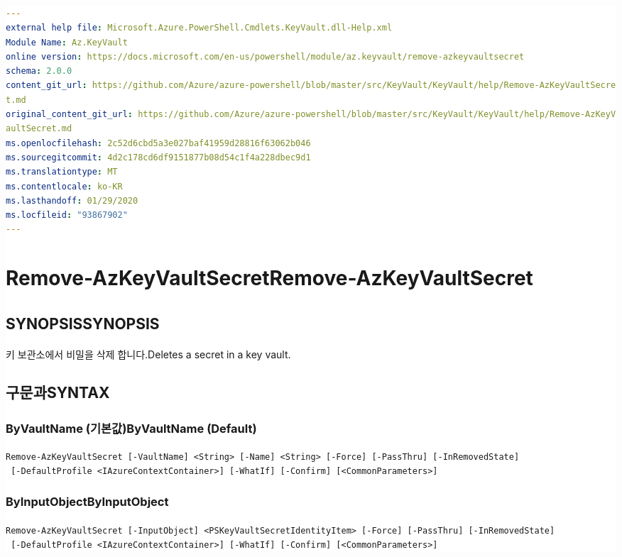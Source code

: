 ```yaml
---
external help file: Microsoft.Azure.PowerShell.Cmdlets.KeyVault.dll-Help.xml
Module Name: Az.KeyVault
online version: https://docs.microsoft.com/en-us/powershell/module/az.keyvault/remove-azkeyvaultsecret
schema: 2.0.0
content_git_url: https://github.com/Azure/azure-powershell/blob/master/src/KeyVault/KeyVault/help/Remove-AzKeyVaultSecret.md
original_content_git_url: https://github.com/Azure/azure-powershell/blob/master/src/KeyVault/KeyVault/help/Remove-AzKeyVaultSecret.md
ms.openlocfilehash: 2c52d6cbd5a3e027baf41959d28816f63062b046
ms.sourcegitcommit: 4d2c178cd6df9151877b08d54c1f4a228dbec9d1
ms.translationtype: MT
ms.contentlocale: ko-KR
ms.lasthandoff: 01/29/2020
ms.locfileid: "93867902"
---
```

# <span data-ttu-id="c95e9-101">Remove-AzKeyVaultSecret</span><span class="sxs-lookup"><span data-stu-id="c95e9-101">Remove-AzKeyVaultSecret</span></span>

## <span data-ttu-id="c95e9-102">SYNOPSIS</span><span class="sxs-lookup"><span data-stu-id="c95e9-102">SYNOPSIS</span></span>
<span data-ttu-id="c95e9-103">키 보관소에서 비밀을 삭제 합니다.</span><span class="sxs-lookup"><span data-stu-id="c95e9-103">Deletes a secret in a key vault.</span></span>

## <span data-ttu-id="c95e9-104">구문과</span><span class="sxs-lookup"><span data-stu-id="c95e9-104">SYNTAX</span></span>

### <span data-ttu-id="c95e9-105">ByVaultName (기본값)</span><span class="sxs-lookup"><span data-stu-id="c95e9-105">ByVaultName (Default)</span></span>
```
Remove-AzKeyVaultSecret [-VaultName] <String> [-Name] <String> [-Force] [-PassThru] [-InRemovedState]
 [-DefaultProfile <IAzureContextContainer>] [-WhatIf] [-Confirm] [<CommonParameters>]
```

### <span data-ttu-id="c95e9-106">ByInputObject</span><span class="sxs-lookup"><span data-stu-id="c95e9-106">ByInputObject</span></span>
```
Remove-AzKeyVaultSecret [-InputObject] <PSKeyVaultSecretIdentityItem> [-Force] [-PassThru] [-InRemovedState]
 [-DefaultProfile <IAzureContextContainer>] [-WhatIf] [-Confirm] [<CommonParameters>]
```
